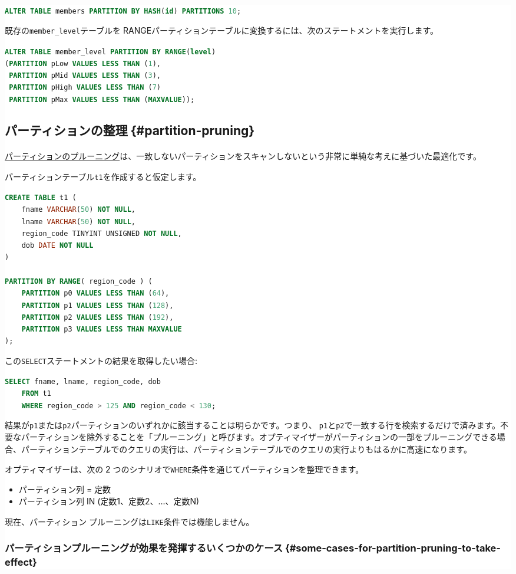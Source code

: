 ```sql
ALTER TABLE members PARTITION BY HASH(id) PARTITIONS 10;
```

既存の`member_level`テーブルを RANGEパーティションテーブルに変換するには、次のステートメントを実行します。

```sql
ALTER TABLE member_level PARTITION BY RANGE(level)
(PARTITION pLow VALUES LESS THAN (1),
 PARTITION pMid VALUES LESS THAN (3),
 PARTITION pHigh VALUES LESS THAN (7)
 PARTITION pMax VALUES LESS THAN (MAXVALUE));
```

## パーティションの整理 {#partition-pruning}

[パーティションのプルーニング](/partition-pruning.md)は、一致しないパーティションをスキャンしないという非常に単純な考えに基づいた最適化です。

パーティションテーブル`t1`を作成すると仮定します。

```sql
CREATE TABLE t1 (
    fname VARCHAR(50) NOT NULL,
    lname VARCHAR(50) NOT NULL,
    region_code TINYINT UNSIGNED NOT NULL,
    dob DATE NOT NULL
)

PARTITION BY RANGE( region_code ) (
    PARTITION p0 VALUES LESS THAN (64),
    PARTITION p1 VALUES LESS THAN (128),
    PARTITION p2 VALUES LESS THAN (192),
    PARTITION p3 VALUES LESS THAN MAXVALUE
);
```

この`SELECT`ステートメントの結果を取得したい場合:

```sql
SELECT fname, lname, region_code, dob
    FROM t1
    WHERE region_code > 125 AND region_code < 130;
```

結果が`p1`または`p2`パーティションのいずれかに該当することは明らかです。つまり、 `p1`と`p2`で一致する行を検索するだけで済みます。不要なパーティションを除外することを「プルーニング」と呼びます。オプティマイザーがパーティションの一部をプルーニングできる場合、パーティションテーブルでのクエリの実行は、パーティションテーブルでのクエリの実行よりもはるかに高速になります。

オプティマイザーは、次の 2 つのシナリオで`WHERE`条件を通じてパーティションを整理できます。

-   パーティション列 = 定数
-   パーティション列 IN (定数1、定数2、...、定数N)

現在、パーティション プルーニングは`LIKE`条件では機能しません。

### パーティションプルーニングが効果を発揮するいくつかのケース {#some-cases-for-partition-pruning-to-take-effect}
